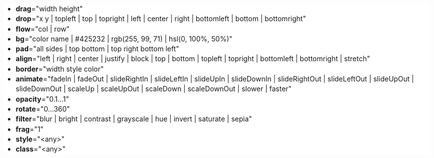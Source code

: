 - **drag**="width height"
- **drop**="x y | topleft | top | topright | left | center | right | bottomleft | bottom | bottomright"
- **flow**="col | row"
- **bg**="color name | #425232 | rgb(255, 99, 71) | hsl(0, 100%, 50%)"
- **pad**="all sides | top bottom | top right bottom left"
- **align**="left | right | center | justify | block | top | bottom | topleft | topright | bottomleft | bottomright | stretch"
- **border**="width style color"
- **animate**="fadeIn | fadeOut | slideRightIn | slideLeftIn | slideUpIn | slideDownIn | slideRightOut | slideLeftOut | slideUpOut | slideDownOut | scaleUp | scaleUpOut | scaleDown | scaleDownOut | slower | faster"
- **opacity**="0.1...1"
- **rotate**="0...360"
- **filter**="blur | bright | contrast | grayscale | hue | invert | saturate | sepia"
- **frag**="1"
- **style**="\<any\>"
- **class**="\<any\>"
